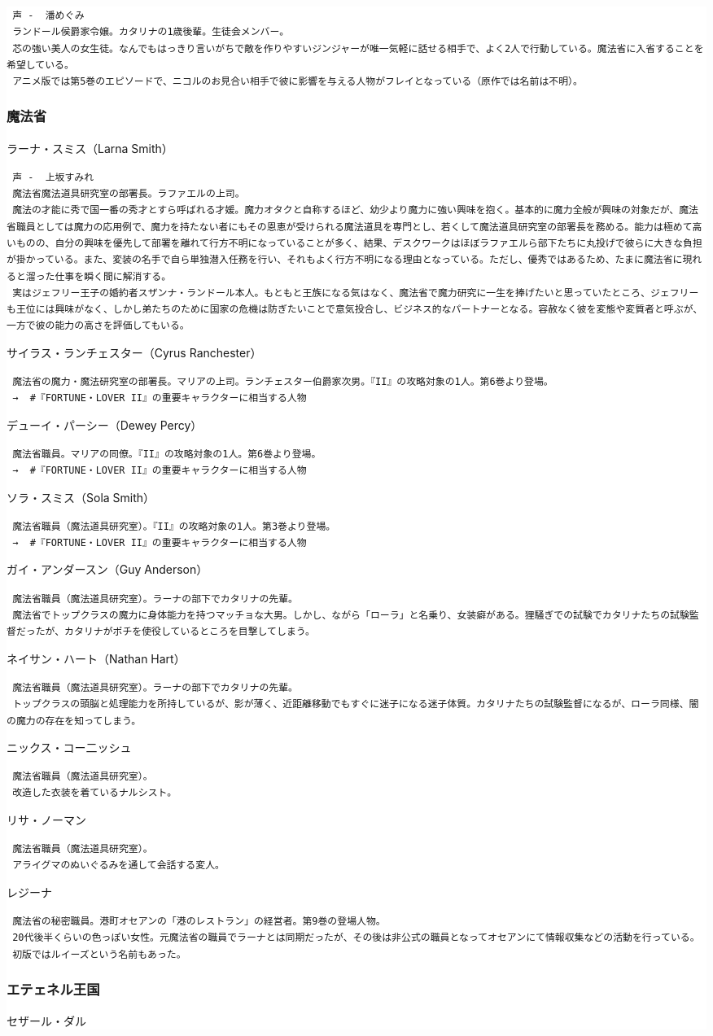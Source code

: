      声 -  潘めぐみ 
     ランドール侯爵家令嬢。カタリナの1歳後輩。生徒会メンバー。 
     芯の強い美人の女生徒。なんでもはっきり言いがちで敵を作りやすいジンジャーが唯一気軽に話せる相手で、よく2人で行動している。魔法省に入省することを希望している。 
     アニメ版では第5巻のエピソードで、ニコルのお見合い相手で彼に影響を与える人物がフレイとなっている（原作では名前は不明）。 

###  魔法省

ラーナ・スミス（Larna Smith）

     声 -  上坂すみれ   
     魔法省魔法道具研究室の部署長。ラファエルの上司。 
     魔法の才能に秀で国一番の秀才とすら呼ばれる才媛。魔力オタクと自称するほど、幼少より魔力に強い興味を抱く。基本的に魔力全般が興味の対象だが、魔法省職員としては魔力の応用例で、魔力を持たない者にもその恩恵が受けられる魔法道具を専門とし、若くして魔法道具研究室の部署長を務める。能力は極めて高いものの、自分の興味を優先して部署を離れて行方不明になっていることが多く、結果、デスクワークはほぼラファエルら部下たちに丸投げで彼らに大きな負担が掛かっている。また、変装の名手で自ら単独潜入任務を行い、それもよく行方不明になる理由となっている。ただし、優秀ではあるため、たまに魔法省に現れると溜った仕事を瞬く間に解消する。 
     実はジェフリー王子の婚約者スザンナ・ランドール本人。もともと王族になる気はなく、魔法省で魔力研究に一生を捧げたいと思っていたところ、ジェフリーも王位には興味がなく、しかし弟たちのために国家の危機は防ぎたいことで意気投合し、ビジネス的なパートナーとなる。容赦なく彼を変態や変質者と呼ぶが、一方で彼の能力の高さを評価してもいる。 
サイラス・ランチェスター（Cyrus Ranchester）

     魔法省の魔力・魔法研究室の部署長。マリアの上司。ランチェスター伯爵家次男。『II』の攻略対象の1人。第6巻より登場。 
     →  #『FORTUNE・LOVER II』の重要キャラクターに相当する人物 
デューイ・パーシー（Dewey Percy）

     魔法省職員。マリアの同僚。『II』の攻略対象の1人。第6巻より登場。 
     →  #『FORTUNE・LOVER II』の重要キャラクターに相当する人物 
ソラ・スミス（Sola Smith）

     魔法省職員（魔法道具研究室）。『II』の攻略対象の1人。第3巻より登場。 
     →  #『FORTUNE・LOVER II』の重要キャラクターに相当する人物 
ガイ・アンダースン（Guy Anderson）

     魔法省職員（魔法道具研究室）。ラーナの部下でカタリナの先輩。 
     魔法省でトップクラスの魔力に身体能力を持つマッチョな大男。しかし、ながら「ローラ」と名乗り、女装癖がある。狸騒ぎでの試験でカタリナたちの試験監督だったが、カタリナがポチを使役しているところを目撃してしまう。 
ネイサン・ハート（Nathan Hart）

     魔法省職員（魔法道具研究室）。ラーナの部下でカタリナの先輩。 
     トップクラスの頭脳と処理能力を所持しているが、影が薄く、近距離移動でもすぐに迷子になる迷子体質。カタリナたちの試験監督になるが、ローラ同様、闇の魔力の存在を知ってしまう。 
ニックス・コー二ッシュ

     魔法省職員（魔法道具研究室）。 
     改造した衣装を着ているナルシスト。 
リサ・ノーマン

     魔法省職員（魔法道具研究室）。 
     アライグマのぬいぐるみを通して会話する変人。 
レジーナ

     魔法省の秘密職員。港町オセアンの「港のレストラン」の経営者。第9巻の登場人物。 
     20代後半くらいの色っぽい女性。元魔法省の職員でラーナとは同期だったが、その後は非公式の職員となってオセアンにて情報収集などの活動を行っている。 
     初版ではルイーズという名前もあった。 

###  エテェネル王国

セザール・ダル
